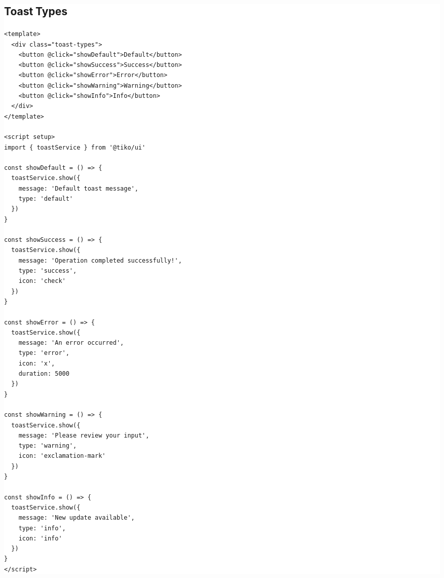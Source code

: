 
## Toast Types

```vue
<template>
  <div class="toast-types">
    <button @click="showDefault">Default</button>
    <button @click="showSuccess">Success</button>
    <button @click="showError">Error</button>
    <button @click="showWarning">Warning</button>
    <button @click="showInfo">Info</button>
  </div>
</template>

<script setup>
import { toastService } from '@tiko/ui'

const showDefault = () => {
  toastService.show({
    message: 'Default toast message',
    type: 'default'
  })
}

const showSuccess = () => {
  toastService.show({
    message: 'Operation completed successfully!',
    type: 'success',
    icon: 'check'
  })
}

const showError = () => {
  toastService.show({
    message: 'An error occurred',
    type: 'error',
    icon: 'x',
    duration: 5000
  })
}

const showWarning = () => {
  toastService.show({
    message: 'Please review your input',
    type: 'warning',
    icon: 'exclamation-mark'
  })
}

const showInfo = () => {
  toastService.show({
    message: 'New update available',
    type: 'info',
    icon: 'info'
  })
}
</script>
```
